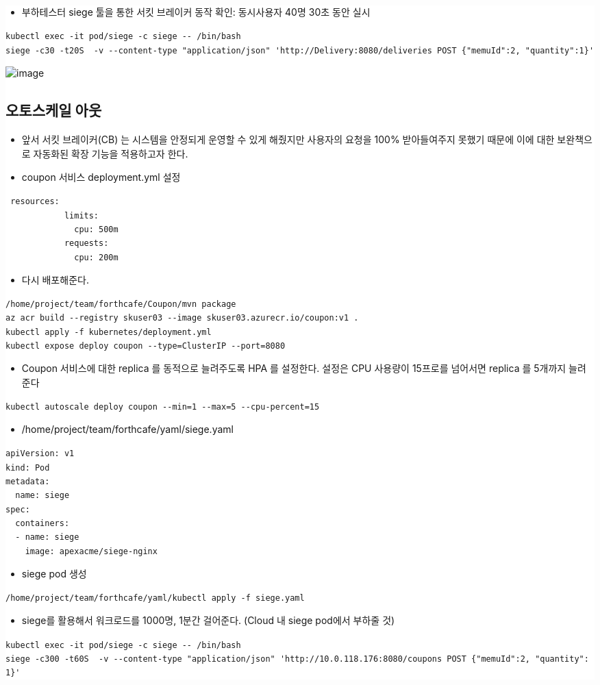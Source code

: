 * 부하테스터 siege 툴을 통한 서킷 브레이커 동작 확인: 동시사용자 40명 30초 동안 실시
```
kubectl exec -it pod/siege -c siege -- /bin/bash
siege -c30 -t20S  -v --content-type "application/json" 'http://Delivery:8080/deliveries POST {"memuId":2, "quantity":1}'
```
![image](https://user-images.githubusercontent.com/78134499/110056919-fac01b80-7da2-11eb-9529-f6097ca3c2fe.png)


## 오토스케일 아웃
* 앞서 서킷 브레이커(CB) 는 시스템을 안정되게 운영할 수 있게 해줬지만 사용자의 요청을 100% 받아들여주지 못했기 때문에 이에 대한 보완책으로 자동화된 확장 기능을 적용하고자 한다.

* coupon 서비스 deployment.yml 설정
```
 resources:
            limits:
              cpu: 500m
            requests:
              cpu: 200m
```
* 다시 배포해준다.
```
/home/project/team/forthcafe/Coupon/mvn package
az acr build --registry skuser03 --image skuser03.azurecr.io/coupon:v1 .
kubectl apply -f kubernetes/deployment.yml 
kubectl expose deploy coupon --type=ClusterIP --port=8080
```

* Coupon 서비스에 대한 replica 를 동적으로 늘려주도록 HPA 를 설정한다. 설정은 CPU 사용량이 15프로를 넘어서면 replica 를 5개까지 늘려준다

```
kubectl autoscale deploy coupon --min=1 --max=5 --cpu-percent=15
```

* /home/project/team/forthcafe/yaml/siege.yaml
```
apiVersion: v1
kind: Pod
metadata:
  name: siege
spec:
  containers:
  - name: siege
    image: apexacme/siege-nginx
```

* siege pod 생성
```
/home/project/team/forthcafe/yaml/kubectl apply -f siege.yaml
```

* siege를 활용해서 워크로드를 1000명, 1분간 걸어준다. (Cloud 내 siege pod에서 부하줄 것)
```
kubectl exec -it pod/siege -c siege -- /bin/bash
siege -c300 -t60S  -v --content-type "application/json" 'http://10.0.118.176:8080/coupons POST {"memuId":2, "quantity":1}'
```
